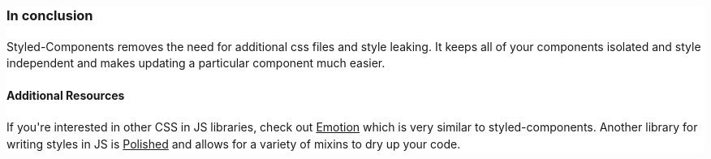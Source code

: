 ### In conclusion

Styled-Components removes the need for additional css files and style leaking. It keeps all of your components isolated and style independent and makes updating a particular component much easier.

#### Additional Resources

If you're interested in other CSS in JS libraries, check out [Emotion](https://emotion.sh/docs/introduction) which is very similar to styled-components. Another library for writing styles in JS is [Polished](https://polished.js.org/) and allows for a variety of mixins to dry up your code.
